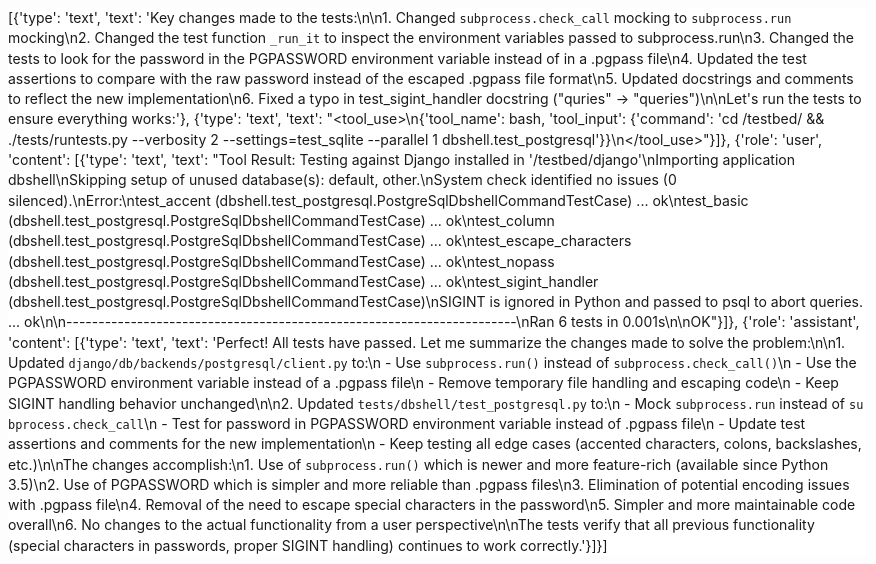 [{'type': 'text', 'text': 'Key changes made to the tests:\n\n1. Changed `subprocess.check_call` mocking to `subprocess.run` mocking\n2. Changed the test function `_run_it` to inspect the environment variables passed to subprocess.run\n3. Changed the tests to look for the password in the PGPASSWORD environment variable instead of in a .pgpass file\n4. Updated the test assertions to compare with the raw password instead of the escaped .pgpass file format\n5. Updated docstrings and comments to reflect the new implementation\n6. Fixed a typo in test_sigint_handler docstring ("quries" -> "queries")\n\nLet\'s run the tests to ensure everything works:'}, {'type': 'text', 'text': "<tool_use>\n{'tool_name': bash, 'tool_input': {'command': 'cd /testbed/ && ./tests/runtests.py --verbosity 2 --settings=test_sqlite --parallel 1 dbshell.test_postgresql'}}\n</tool_use>"}]}, {'role': 'user', 'content': [{'type': 'text', 'text': "Tool Result: Testing against Django installed in '/testbed/django'\nImporting application dbshell\nSkipping setup of unused database(s): default, other.\nSystem check identified no issues (0 silenced).\nError:\ntest_accent (dbshell.test_postgresql.PostgreSqlDbshellCommandTestCase) ... ok\ntest_basic (dbshell.test_postgresql.PostgreSqlDbshellCommandTestCase) ... ok\ntest_column (dbshell.test_postgresql.PostgreSqlDbshellCommandTestCase) ... ok\ntest_escape_characters (dbshell.test_postgresql.PostgreSqlDbshellCommandTestCase) ... ok\ntest_nopass (dbshell.test_postgresql.PostgreSqlDbshellCommandTestCase) ... ok\ntest_sigint_handler (dbshell.test_postgresql.PostgreSqlDbshellCommandTestCase)\nSIGINT is ignored in Python and passed to psql to abort queries. ... ok\n\n----------------------------------------------------------------------\nRan 6 tests in 0.001s\n\nOK"}]}, {'role': 'assistant', 'content': [{'type': 'text', 'text': 'Perfect! All tests have passed. Let me summarize the changes made to solve the problem:\n\n1. Updated `django/db/backends/postgresql/client.py` to:\n   - Use `subprocess.run()` instead of `subprocess.check_call()`\n   - Use the PGPASSWORD environment variable instead of a .pgpass file\n   - Remove temporary file handling and escaping code\n   - Keep SIGINT handling behavior unchanged\n\n2. Updated `tests/dbshell/test_postgresql.py` to:\n   - Mock `subprocess.run` instead of `subprocess.check_call`\n   - Test for password in PGPASSWORD environment variable instead of .pgpass file\n   - Update test assertions and comments for the new implementation\n   - Keep testing all edge cases (accented characters, colons, backslashes, etc.)\n\nThe changes accomplish:\n1. Use of `subprocess.run()` which is newer and more feature-rich (available since Python 3.5)\n2. Use of PGPASSWORD which is simpler and more reliable than .pgpass files\n3. Elimination of potential encoding issues with .pgpass file\n4. Removal of the need to escape special characters in the password\n5. Simpler and more maintainable code overall\n6. No changes to the actual functionality from a user perspective\n\nThe tests verify that all previous functionality (special characters in passwords, proper SIGINT handling) continues to work correctly.'}]}]
